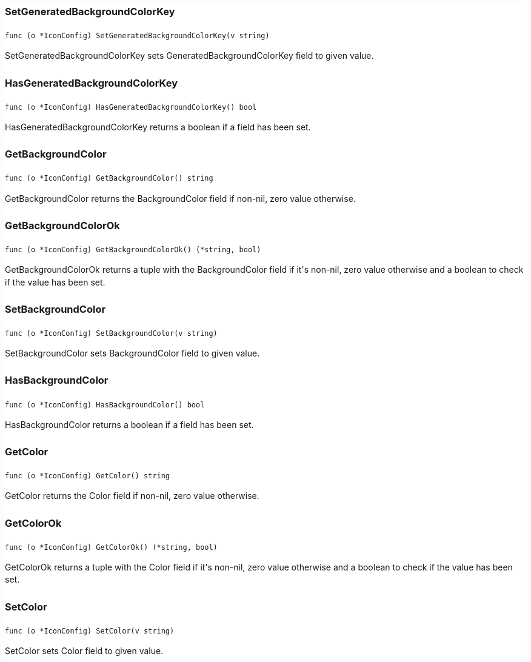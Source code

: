 ### SetGeneratedBackgroundColorKey

`func (o *IconConfig) SetGeneratedBackgroundColorKey(v string)`

SetGeneratedBackgroundColorKey sets GeneratedBackgroundColorKey field to given value.

### HasGeneratedBackgroundColorKey

`func (o *IconConfig) HasGeneratedBackgroundColorKey() bool`

HasGeneratedBackgroundColorKey returns a boolean if a field has been set.

### GetBackgroundColor

`func (o *IconConfig) GetBackgroundColor() string`

GetBackgroundColor returns the BackgroundColor field if non-nil, zero value otherwise.

### GetBackgroundColorOk

`func (o *IconConfig) GetBackgroundColorOk() (*string, bool)`

GetBackgroundColorOk returns a tuple with the BackgroundColor field if it's non-nil, zero value otherwise
and a boolean to check if the value has been set.

### SetBackgroundColor

`func (o *IconConfig) SetBackgroundColor(v string)`

SetBackgroundColor sets BackgroundColor field to given value.

### HasBackgroundColor

`func (o *IconConfig) HasBackgroundColor() bool`

HasBackgroundColor returns a boolean if a field has been set.

### GetColor

`func (o *IconConfig) GetColor() string`

GetColor returns the Color field if non-nil, zero value otherwise.

### GetColorOk

`func (o *IconConfig) GetColorOk() (*string, bool)`

GetColorOk returns a tuple with the Color field if it's non-nil, zero value otherwise
and a boolean to check if the value has been set.

### SetColor

`func (o *IconConfig) SetColor(v string)`

SetColor sets Color field to given value.
